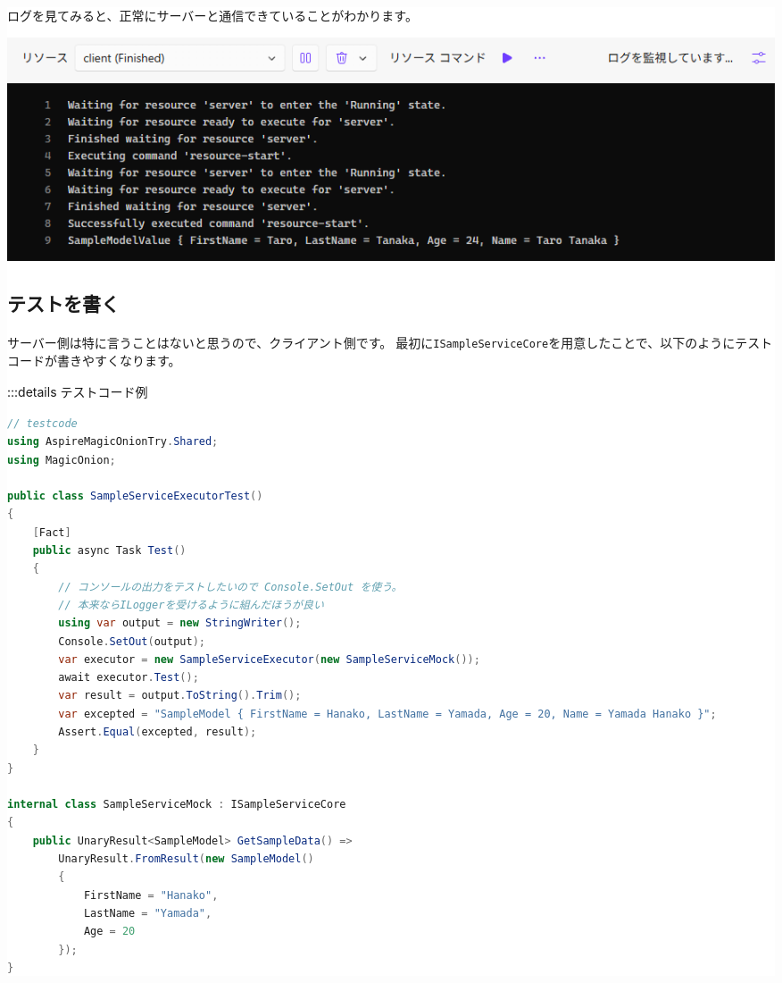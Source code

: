 ログを見てみると、正常にサーバーと通信できていることがわかります。

![](/images/20250822/aspire-execute-result.png)

## テストを書く

サーバー側は特に言うことはないと思うので、クライアント側です。
最初に`ISampleServiceCore`を用意したことで、以下のようにテストコードが書きやすくなります。

:::details テストコード例

```cs
// testcode
using AspireMagicOnionTry.Shared;
using MagicOnion;

public class SampleServiceExecutorTest()
{
    [Fact]
    public async Task Test()
    {
        // コンソールの出力をテストしたいので Console.SetOut を使う。
        // 本来ならILoggerを受けるように組んだほうが良い
        using var output = new StringWriter();
        Console.SetOut(output);
        var executor = new SampleServiceExecutor(new SampleServiceMock());
        await executor.Test();
        var result = output.ToString().Trim();
        var excepted = "SampleModel { FirstName = Hanako, LastName = Yamada, Age = 20, Name = Yamada Hanako }";
        Assert.Equal(excepted, result);
    }
}

internal class SampleServiceMock : ISampleServiceCore
{
    public UnaryResult<SampleModel> GetSampleData() =>
        UnaryResult.FromResult(new SampleModel()
        {
            FirstName = "Hanako",
            LastName = "Yamada",
            Age = 20
        });
}
```


[^1]: 最初はSwashbuckleのOpenAPI生成であれこれやってたけど、一度jsonファイルをローカルに生成してそれを読み込んでクライアントを作る流れがなんとも冗長だった
[^2]: そんなに充実してるわけではない。。というかMessagePack等の前提知識が多少必要な感じがあります。
[^3]: というか歴史はこっちのほうが長い
[^4]: `[MessagePackObject]`と`[Key(0)]`を付与する書き方([IntKey](https://github.com/MessagePack-CSharp/MessagePack-CSharp?tab=readme-ov-file#use-indexed-keys-instead-of-string-keys-contractless))でもいいです。が、パフォーマンスを気にしないならこっちの方が書く量が少なくて嬉しい。
[^5]: どのClientでも同じように書きたい時にDIが使えると便利。というか使えないと困る。ロギングとか、今回のようなケースとか。
[^6]: AspireのServiceDefaults内でこの設定は勝手にやってくれるのですが、コンソールアプリだとそれを使えないので手動で書きます
[^8]: クライアントとサーバー両方を同時に更新できることはあまりない
[^9]: HTTPSでホストしていれば大丈夫ですが、今回はHTTPでホストする想定です